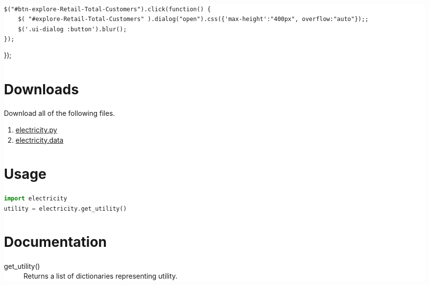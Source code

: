     
    $("#btn-explore-Retail-Total-Customers").click(function() {
        $( "#explore-Retail-Total-Customers" ).dialog("open").css({'max-height':"400px", overflow:"auto"});;
        $('.ui-dialog :button').blur();
    });
        
    
});
</script>


# Downloads

Download all of the following files.

1. <a href='../../datasets/python/electricity/electricity.py' download>electricity.py <span class="fas fa-download"></span></a>
2. <a href='../../datasets/python/electricity/electricity.data' download>electricity.data <span class="fas fa-download"></span></a>

# Usage

```python
import electricity
utility = electricity.get_utility()
```

# Documentation

<dl>
    <dt><span>get_utility()</span></dt>
    <dd>Returns a list of dictionaries representing utility.</dd>
</dl>